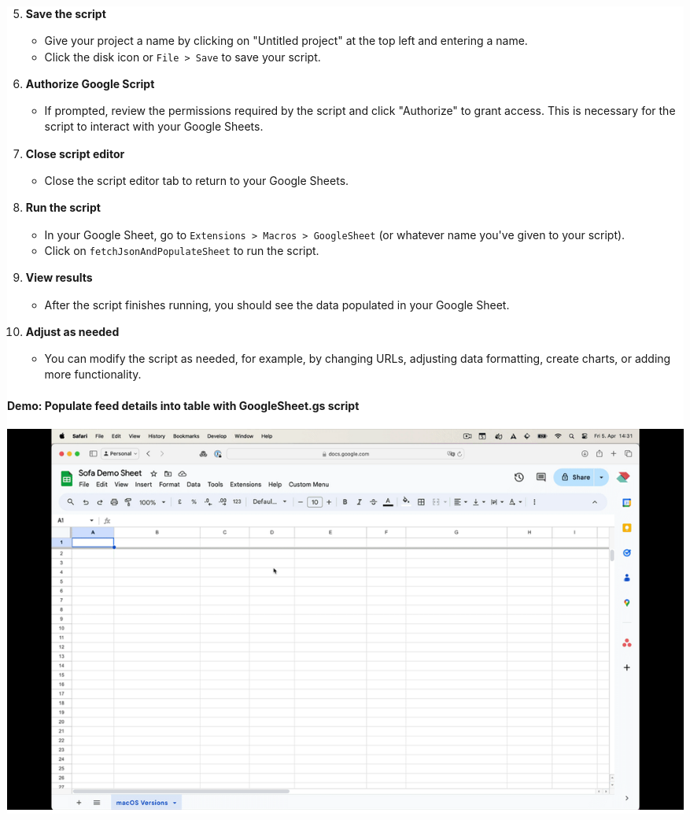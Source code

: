 5. **Save the script**
   - Give your project a name by clicking on "Untitled project" at the top left and entering a name.
   - Click the disk icon or `File > Save` to save your script.

6. **Authorize Google Script**
   - If prompted, review the permissions required by the script and click "Authorize" to grant access. This is necessary for the script to interact with your Google Sheets.

7. **Close script editor**
   - Close the script editor tab to return to your Google Sheets.

8. **Run the script**
   - In your Google Sheet, go to `Extensions > Macros > GoogleSheet` (or whatever name you've given to your script).
   - Click on `fetchJsonAndPopulateSheet` to run the script.

9. **View results**
   - After the script finishes running, you should see the data populated in your Google Sheet.

10. **Adjust as needed**
    - You can modify the script as needed, for example, by changing URLs, adjusting data formatting, create charts, or adding more functionality.

#### Demo: Populate feed details into table with GoogleSheet.gs script

![Demo gif](./GoogleSheet-fetch-macOS-releases.gif)
